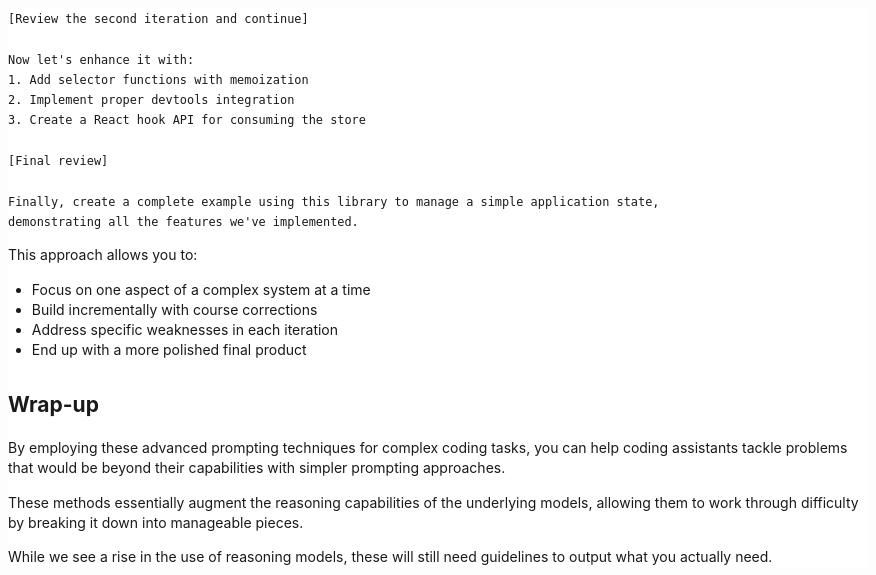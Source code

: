 ```
[Review the second iteration and continue]

Now let's enhance it with:
1. Add selector functions with memoization
2. Implement proper devtools integration
3. Create a React hook API for consuming the store

[Final review]

Finally, create a complete example using this library to manage a simple application state,
demonstrating all the features we've implemented.
```

This approach allows you to:
- Focus on one aspect of a complex system at a time
- Build incrementally with course corrections
- Address specific weaknesses in each iteration
- End up with a more polished final product

## Wrap-up

By employing these advanced prompting techniques for complex coding tasks, you can help coding assistants tackle problems that would be beyond their capabilities with simpler prompting approaches. 

These methods essentially augment the reasoning capabilities of the underlying models, allowing them to work through difficulty by breaking it down into manageable pieces.

While we see a rise in the use of reasoning models, these will still need guidelines to output what you actually need.